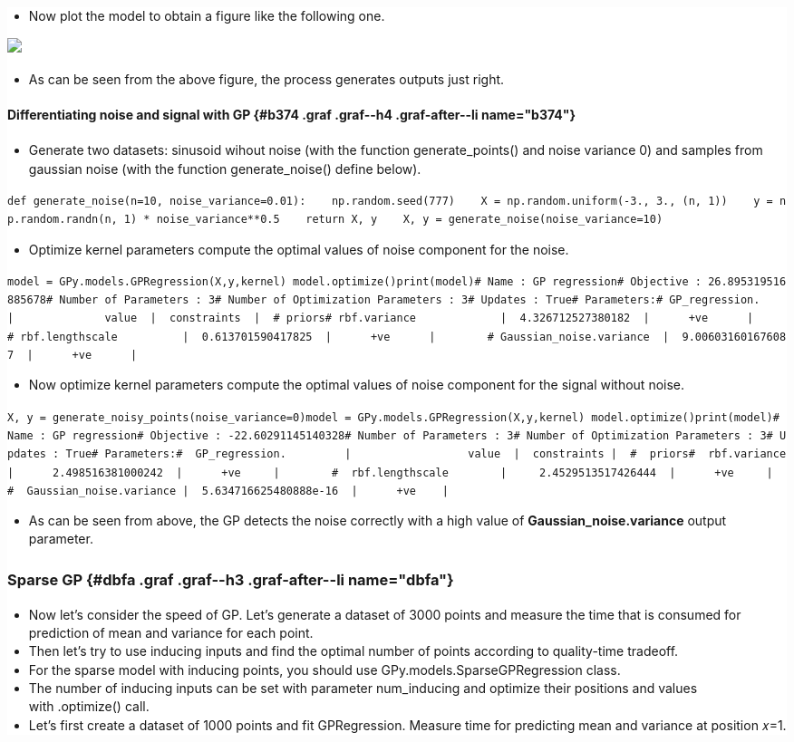 -   Now plot the model to obtain a figure like the following one.

![](https://cdn-images-1.medium.com/max/800/1*afDMMf8a9-tGZ3Q0_TqB3A.png)

-   As can be seen from the above figure, the process generates outputs
    just right.

#### Differentiating noise and signal with GP {#b374 .graf .graf--h4 .graf-after--li name="b374"}

-   Generate two datasets: sinusoid wihout noise (with the function
    generate\_points() and noise variance 0) and samples from gaussian
    noise (with the function generate\_noise() define below).

``` {#24e8 .graf .graf--pre .graf-after--li name="24e8"}
def generate_noise(n=10, noise_variance=0.01):    np.random.seed(777)    X = np.random.uniform(-3., 3., (n, 1))    y = np.random.randn(n, 1) * noise_variance**0.5    return X, y    X, y = generate_noise(noise_variance=10)
```

-   Optimize kernel parameters compute the optimal values of noise
    component for the noise.

``` {#5962 .graf .graf--pre .graf-after--li name="5962"}
model = GPy.models.GPRegression(X,y,kernel) model.optimize()print(model)# Name : GP regression# Objective : 26.895319516885678# Number of Parameters : 3# Number of Optimization Parameters : 3# Updates : True# Parameters:# GP_regression.           |              value  |  constraints  |  # priors# rbf.variance             |  4.326712527380182  |      +ve      |        # rbf.lengthscale          |  0.613701590417825  |      +ve      |        # Gaussian_noise.variance  |  9.006031601676087  |      +ve      |
```

-   Now optimize kernel parameters compute the optimal values of noise
    component for the signal without noise.

``` {#cd44 .graf .graf--pre .graf-after--li name="cd44"}
X, y = generate_noisy_points(noise_variance=0)model = GPy.models.GPRegression(X,y,kernel) model.optimize()print(model)# Name : GP regression# Objective : -22.60291145140328# Number of Parameters : 3# Number of Optimization Parameters : 3# Updates : True# Parameters:#  GP_regression.         |                  value  |  constraints |  #  priors#  rbf.variance           |      2.498516381000242  |      +ve     |        #  rbf.lengthscale        |     2.4529513517426444  |      +ve     |        #  Gaussian_noise.variance |  5.634716625480888e-16  |      +ve    |
```

-   As can be seen from above, the GP detects the noise correctly with a
    high value of **Gaussian\_noise.variance** output parameter.

### Sparse GP {#dbfa .graf .graf--h3 .graf-after--li name="dbfa"}

-   Now let’s consider the speed of GP. Let’s generate a dataset of 3000
    points and measure the time that is consumed for prediction of mean
    and variance for each point.
-   Then let’s try to use inducing inputs and find the optimal number of
    points according to quality-time tradeoff.
-   For the sparse model with inducing points, you should use
    GPy.models.SparseGPRegression class.
-   The number of inducing inputs can be set with parameter
    num\_inducing and optimize their positions and values
    with .optimize() call.
-   Let’s first create a dataset of 1000 points and fit GPRegression.
    Measure time for predicting mean and variance at position 𝑥=1.
